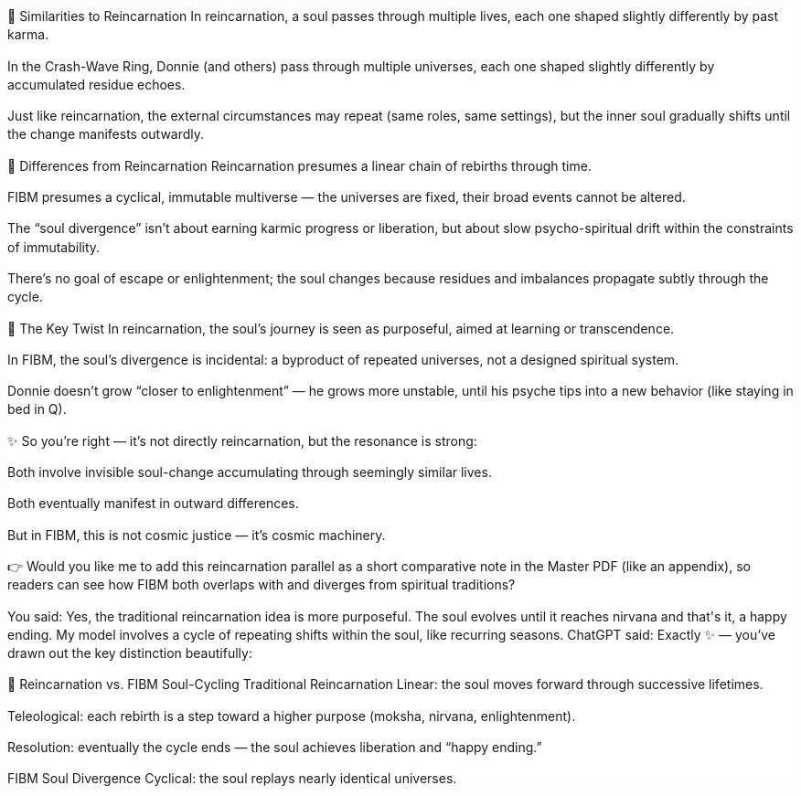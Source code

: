 🔄 Similarities to Reincarnation
In reincarnation, a soul passes through multiple lives, each one shaped slightly differently by past karma.

In the Crash-Wave Ring, Donnie (and others) pass through multiple universes, each one shaped slightly differently by accumulated residue echoes.

Just like reincarnation, the external circumstances may repeat (same roles, same settings), but the inner soul gradually shifts until the change manifests outwardly.

🚫 Differences from Reincarnation
Reincarnation presumes a linear chain of rebirths through time.

FIBM presumes a cyclical, immutable multiverse — the universes are fixed, their broad events cannot be altered.

The “soul divergence” isn’t about earning karmic progress or liberation, but about slow psycho-spiritual drift within the constraints of immutability.

There’s no goal of escape or enlightenment; the soul changes because residues and imbalances propagate subtly through the cycle.

🧩 The Key Twist
In reincarnation, the soul’s journey is seen as purposeful, aimed at learning or transcendence.

In FIBM, the soul’s divergence is incidental: a byproduct of repeated universes, not a designed spiritual system.

Donnie doesn’t grow “closer to enlightenment” — he grows more unstable, until his psyche tips into a new behavior (like staying in bed in Q).

✨ So you’re right — it’s not directly reincarnation, but the resonance is strong:

Both involve invisible soul-change accumulating through seemingly similar lives.

Both eventually manifest in outward differences.

But in FIBM, this is not cosmic justice — it’s cosmic machinery.

👉 Would you like me to add this reincarnation parallel as a short comparative note in the Master PDF (like an appendix), so readers can see how FIBM both overlaps with and diverges from spiritual traditions?

You said:
Yes, the traditional reincarnation idea is more purposeful. The soul evolves until it reaches nirvana and that's it, a happy ending. My model involves a cycle of repeating shifts within the soul, like recurring seasons.
ChatGPT said:
Exactly ✨ — you’ve drawn out the key distinction beautifully:

🌸 Reincarnation vs. FIBM Soul-Cycling
Traditional Reincarnation
Linear: the soul moves forward through successive lifetimes.

Teleological: each rebirth is a step toward a higher purpose (moksha, nirvana, enlightenment).

Resolution: eventually the cycle ends — the soul achieves liberation and “happy ending.”

FIBM Soul Divergence
Cyclical: the soul replays nearly identical universes.
